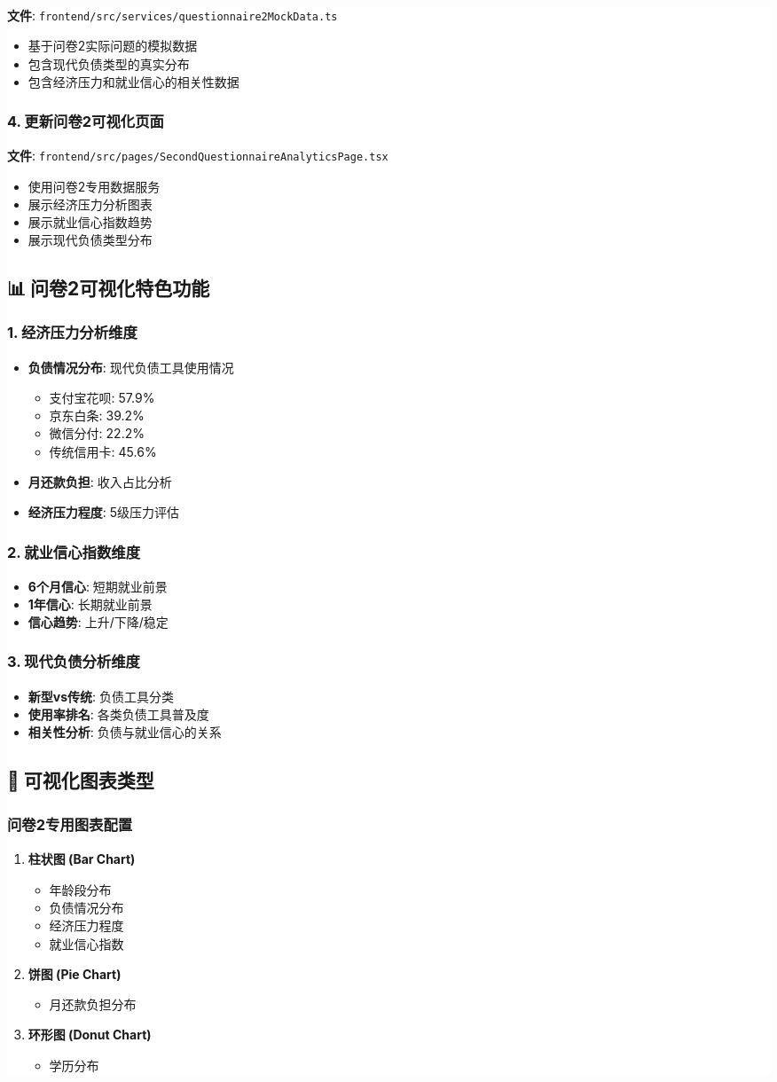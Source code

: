 **文件**: `frontend/src/services/questionnaire2MockData.ts`

- 基于问卷2实际问题的模拟数据
- 包含现代负债类型的真实分布
- 包含经济压力和就业信心的相关性数据

### 4. **更新问卷2可视化页面**

**文件**: `frontend/src/pages/SecondQuestionnaireAnalyticsPage.tsx`

- 使用问卷2专用数据服务
- 展示经济压力分析图表
- 展示就业信心指数趋势
- 展示现代负债类型分布

## 📊 **问卷2可视化特色功能**

### 1. **经济压力分析维度**
- **负债情况分布**: 现代负债工具使用情况
  - 支付宝花呗: 57.9%
  - 京东白条: 39.2%
  - 微信分付: 22.2%
  - 传统信用卡: 45.6%

- **月还款负担**: 收入占比分析
- **经济压力程度**: 5级压力评估

### 2. **就业信心指数维度**
- **6个月信心**: 短期就业前景
- **1年信心**: 长期就业前景
- **信心趋势**: 上升/下降/稳定

### 3. **现代负债分析维度**
- **新型vs传统**: 负债工具分类
- **使用率排名**: 各类负债工具普及度
- **相关性分析**: 负债与就业信心的关系

## 🎨 **可视化图表类型**

### 问卷2专用图表配置

1. **柱状图 (Bar Chart)**
   - 年龄段分布
   - 负债情况分布
   - 经济压力程度
   - 就业信心指数

2. **饼图 (Pie Chart)**
   - 月还款负担分布

3. **环形图 (Donut Chart)**
   - 学历分布
